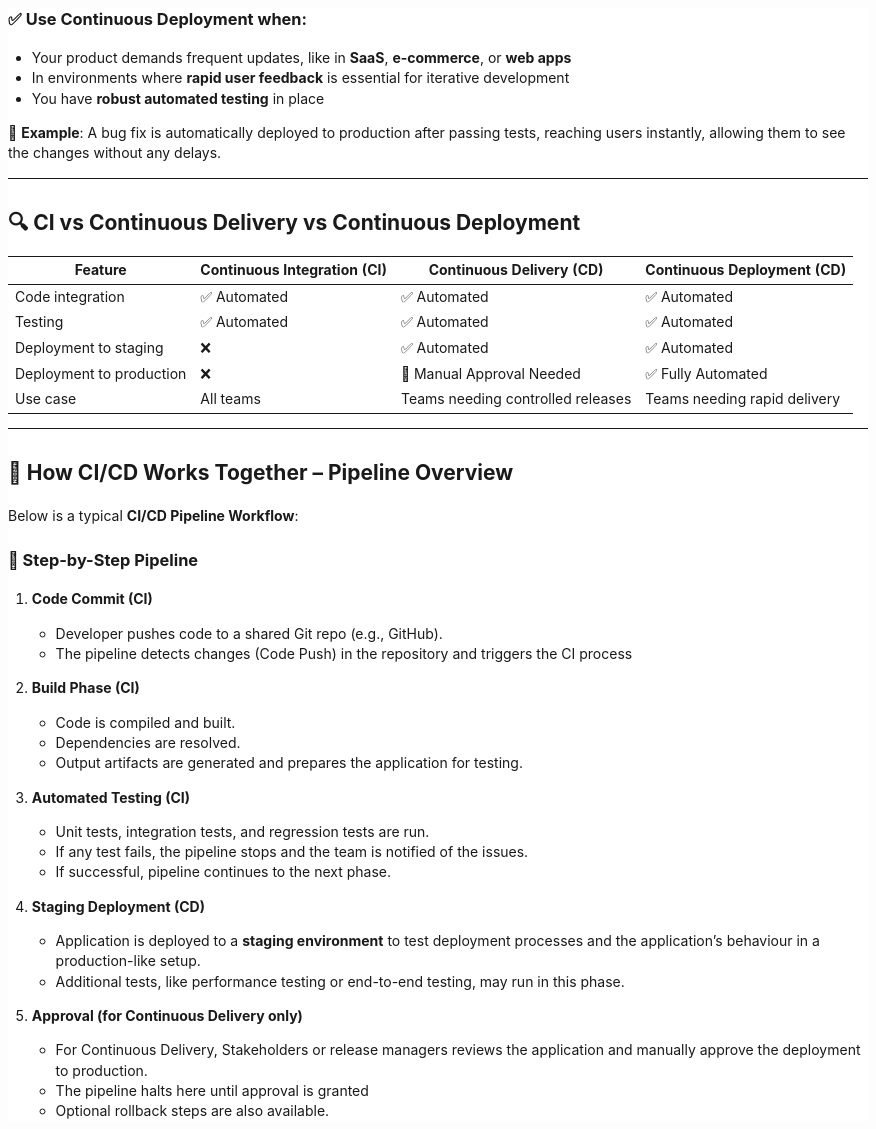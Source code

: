 
### ✅ Use **Continuous Deployment** when:
- Your product demands frequent updates, like in  **SaaS**, **e-commerce**, or **web apps**
- In environments where **rapid user feedback** is essential for iterative development    
- You have **robust automated testing** in place

🧪 **Example**: A bug fix is automatically deployed to production after passing tests, reaching users instantly, allowing them to see the changes without any delays.

---

## 🔍 CI vs Continuous Delivery vs Continuous Deployment

| Feature                    | Continuous Integration (CI)  | Continuous Delivery (CD)         | Continuous Deployment (CD)         |
|----------------------------|------------------------------|----------------------------------|------------------------------------|
| Code integration          | ✅ Automated                 | ✅ Automated                     | ✅ Automated                       |
| Testing                   | ✅ Automated                 | ✅ Automated                     | ✅ Automated                       |
| Deployment to staging     | ❌                          | ✅ Automated                     | ✅ Automated                       |
| Deployment to production  | ❌                          | 🚫 Manual Approval Needed       | ✅ Fully Automated                 |
| Use case                  | All teams                    | Teams needing controlled releases | Teams needing rapid delivery     |

---

## 🔄 How CI/CD Works Together – Pipeline Overview

Below is a typical **CI/CD Pipeline Workflow**:

### 🔁 Step-by-Step Pipeline

1. **Code Commit (CI)**
   - Developer pushes code to a shared Git repo (e.g., GitHub).
   - The pipeline detects changes (Code Push) in the repository and triggers the CI process
     
2. **Build Phase (CI)**
   - Code is compiled and built.
   - Dependencies are resolved.
   - Output artifacts are generated and prepares the application for testing.

3. **Automated Testing (CI)**
   - Unit tests, integration tests, and regression tests are run.
   - If any test fails, the pipeline stops and the team is notified of the issues.
   - If successful, pipeline continues to the next phase.

4. **Staging Deployment (CD)**
   - Application is deployed to a **staging environment** to test deployment processes and the application’s behaviour in a production-like setup.
   - Additional tests, like performance testing or end-to-end testing, may run in this phase.

5. **Approval (for Continuous Delivery only)**
   - For Continuous Delivery, Stakeholders or release managers reviews the application and manually approve the deployment to production.
   - The pipeline halts here until approval is granted
   - Optional rollback steps are also available.
